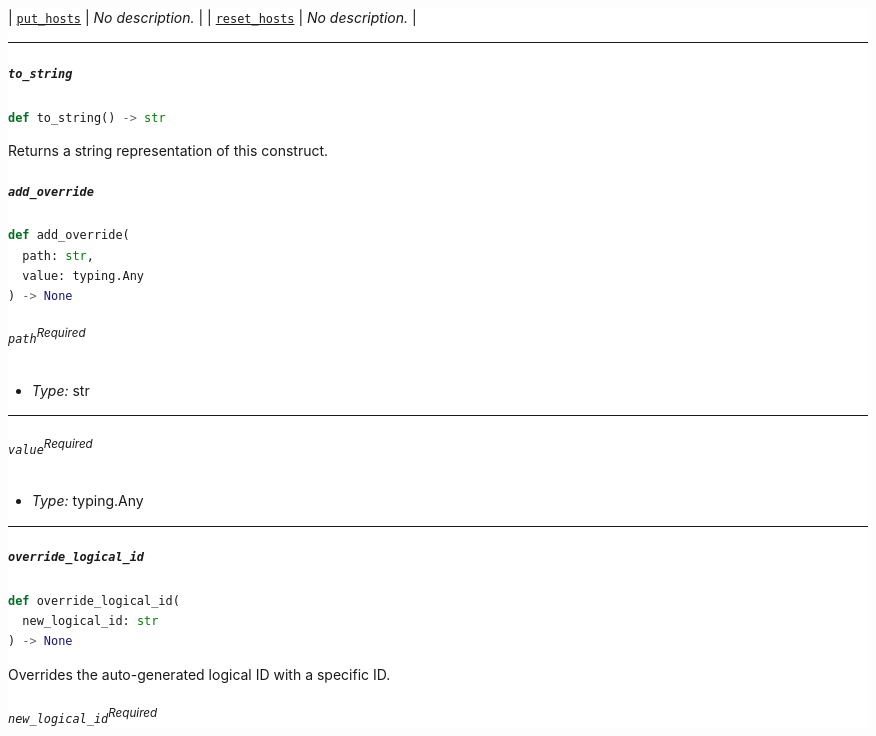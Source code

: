 | <code><a href="#@cdktf/provider-upcloud.dataUpcloudHosts.DataUpcloudHosts.putHosts">put_hosts</a></code> | *No description.* |
| <code><a href="#@cdktf/provider-upcloud.dataUpcloudHosts.DataUpcloudHosts.resetHosts">reset_hosts</a></code> | *No description.* |

---

##### `to_string` <a name="to_string" id="@cdktf/provider-upcloud.dataUpcloudHosts.DataUpcloudHosts.toString"></a>

```python
def to_string() -> str
```

Returns a string representation of this construct.

##### `add_override` <a name="add_override" id="@cdktf/provider-upcloud.dataUpcloudHosts.DataUpcloudHosts.addOverride"></a>

```python
def add_override(
  path: str,
  value: typing.Any
) -> None
```

###### `path`<sup>Required</sup> <a name="path" id="@cdktf/provider-upcloud.dataUpcloudHosts.DataUpcloudHosts.addOverride.parameter.path"></a>

- *Type:* str

---

###### `value`<sup>Required</sup> <a name="value" id="@cdktf/provider-upcloud.dataUpcloudHosts.DataUpcloudHosts.addOverride.parameter.value"></a>

- *Type:* typing.Any

---

##### `override_logical_id` <a name="override_logical_id" id="@cdktf/provider-upcloud.dataUpcloudHosts.DataUpcloudHosts.overrideLogicalId"></a>

```python
def override_logical_id(
  new_logical_id: str
) -> None
```

Overrides the auto-generated logical ID with a specific ID.

###### `new_logical_id`<sup>Required</sup> <a name="new_logical_id" id="@cdktf/provider-upcloud.dataUpcloudHosts.DataUpcloudHosts.overrideLogicalId.parameter.newLogicalId"></a>
